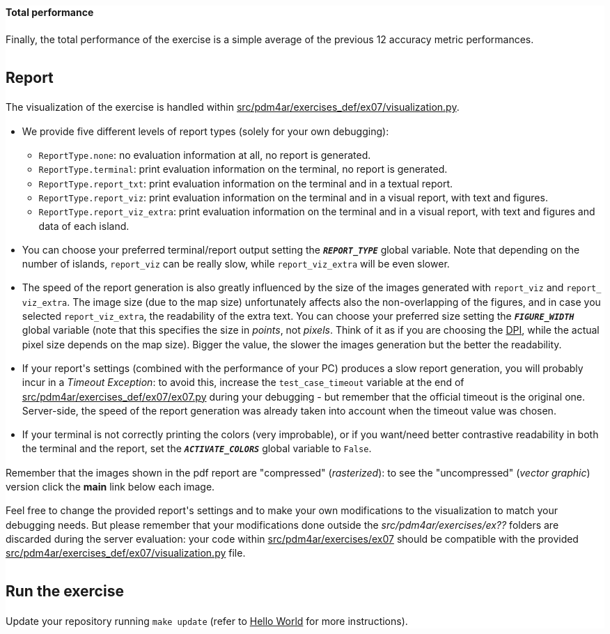 #### **Total performance**

Finally, the total performance of the exercise is a simple average of the previous 12 accuracy metric performances.

## Report

The visualization of the exercise is handled within [src/pdm4ar/exercises_def/ex07/visualization.py](../src/pdm4ar/exercises_def/ex07/visualization.py).

- We provide five different levels of report types (solely for your own debugging): 
    - `ReportType.none`: no evaluation information at all, no report is generated.
    - `ReportType.terminal`: print evaluation information on the terminal, no report is generated.
    - `ReportType.report_txt`: print evaluation information on the terminal and in a textual report.
    - `ReportType.report_viz`: print evaluation information on the terminal and in a visual report, with text and figures.
    - `ReportType.report_viz_extra`: print evaluation information on the terminal and in a visual report, with text and figures and data of each island.

- You can choose your preferred terminal/report output setting the ***`REPORT_TYPE`*** global variable.
Note that depending on the number of islands, `report_viz` can be really slow, while `report_viz_extra` will be even slower.

- The speed of the report generation is also greatly influenced by the size of the images generated with `report_viz` and `report_viz_extra`. The image size (due to the map size) unfortunately affects also the non-overlapping of the figures, and in case you selected `report_viz_extra`, the readability of the extra text.
    You can choose your preferred size setting the ***`FIGURE_WIDTH`*** global variable (note that this specifies the size in *points*, not *pixels*. Think of it as if you are choosing the [DPI](https://en.wikipedia.org/wiki/Dots_per_inch), while the actual pixel size depends on the map size). Bigger the value, the slower the images generation but the better the readability.

- If your report's settings (combined with the performance of your PC) produces a slow report generation, you will probably incur in a *Timeout Exception*: to avoid this, increase the `test_case_timeout` variable at the end of [src/pdm4ar/exercises_def/ex07/ex07.py](../src/pdm4ar/exercises_def/ex07/ex07.py) during your debugging - but remember that the official timeout is the original one. Server-side, the speed of the report generation was already taken into account when the timeout value was chosen.

- If your terminal is not correctly printing the colors (very improbable), or if you want/need better contrastive readability in both the terminal and the report, set the ***`ACTIVATE_COLORS`*** global variable to `False`.

Remember that the images shown in the pdf report are "compressed" (*rasterized*): to see the "uncompressed" (*vector graphic*) version click the **main** link below each image.

Feel free to change the provided report's settings and to make your own modifications to the visualization to match your debugging needs. But please remember that your modifications done outside the *src/pdm4ar/exercises/ex??*  folders are discarded during the server evaluation: your code within [src/pdm4ar/exercises/ex07](../src/pdm4ar/exercises/ex07) should be compatible with the provided [src/pdm4ar/exercises_def/ex07/visualization.py](../src/pdm4ar/exercises_def/ex07/visualization.py) file. 

## Run the exercise
Update your repository running `make update` (refer to [Hello World](01-helloworld.md) for more instructions).
